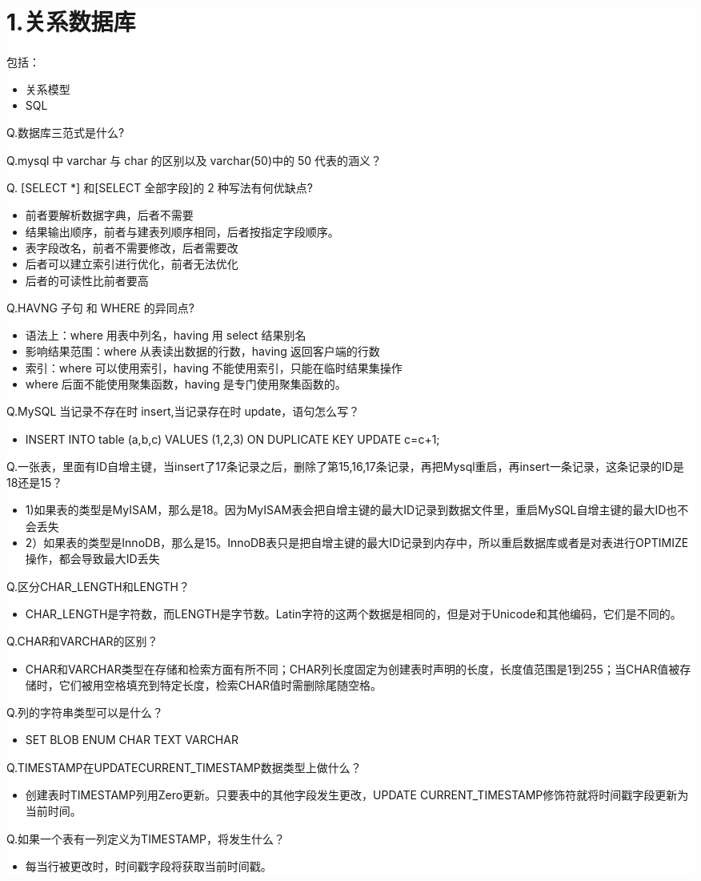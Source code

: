 # 1.关系数据库

包括：
* 关系模型
* SQL

Q.数据库三范式是什么?

Q.mysql 中 varchar 与 char 的区别以及 varchar(50)中的 50 代表的涵义？

Q. [SELECT *] 和[SELECT 全部字段]的 2 种写法有何优缺点?
* 前者要解析数据字典，后者不需要
* 结果输出顺序，前者与建表列顺序相同，后者按指定字段顺序。
* 表字段改名，前者不需要修改，后者需要改
* 后者可以建立索引进行优化，前者无法优化
* 后者的可读性比前者要高



Q.HAVNG 子句 和 WHERE 的异同点?
* 语法上：where 用表中列名，having 用 select 结果别名
* 影响结果范围：where 从表读出数据的行数，having 返回客户端的行数
* 索引：where 可以使用索引，having 不能使用索引，只能在临时结果集操作
* where 后面不能使用聚集函数，having 是专门使用聚集函数的。


Q.MySQL 当记录不存在时 insert,当记录存在时 update，语句怎么写？
* INSERT INTO table (a,b,c) VALUES (1,2,3) ON DUPLICATE KEY UPDATE c=c+1;


Q.一张表，里面有ID自增主键，当insert了17条记录之后，删除了第15,16,17条记录，再把Mysql重启，再insert一条记录，这条记录的ID是18还是15？
* 1)如果表的类型是MyISAM，那么是18。因为MyISAM表会把自增主键的最大ID记录到数据文件里，重启MySQL自增主键的最大ID也不会丢失
* 2）如果表的类型是InnoDB，那么是15。InnoDB表只是把自增主键的最大ID记录到内存中，所以重启数据库或者是对表进行OPTIMIZE操作，都会导致最大ID丢失


Q.区分CHAR_LENGTH和LENGTH？
* CHAR_LENGTH是字符数，而LENGTH是字节数。Latin字符的这两个数据是相同的，但是对于Unicode和其他编码，它们是不同的。

Q.CHAR和VARCHAR的区别？
* CHAR和VARCHAR类型在存储和检索方面有所不同；CHAR列长度固定为创建表时声明的长度，长度值范围是1到255；当CHAR值被存储时，它们被用空格填充到特定长度，检索CHAR值时需删除尾随空格。


Q.列的字符串类型可以是什么？
* SET
BLOB
ENUM
CHAR
TEXT
VARCHAR


Q.TIMESTAMP在UPDATECURRENT_TIMESTAMP数据类型上做什么？
* 创建表时TIMESTAMP列用Zero更新。只要表中的其他字段发生更改，UPDATE CURRENT_TIMESTAMP修饰符就将时间戳字段更新为当前时间。


Q.如果一个表有一列定义为TIMESTAMP，将发生什么？
* 每当行被更改时，时间戳字段将获取当前时间戳。

